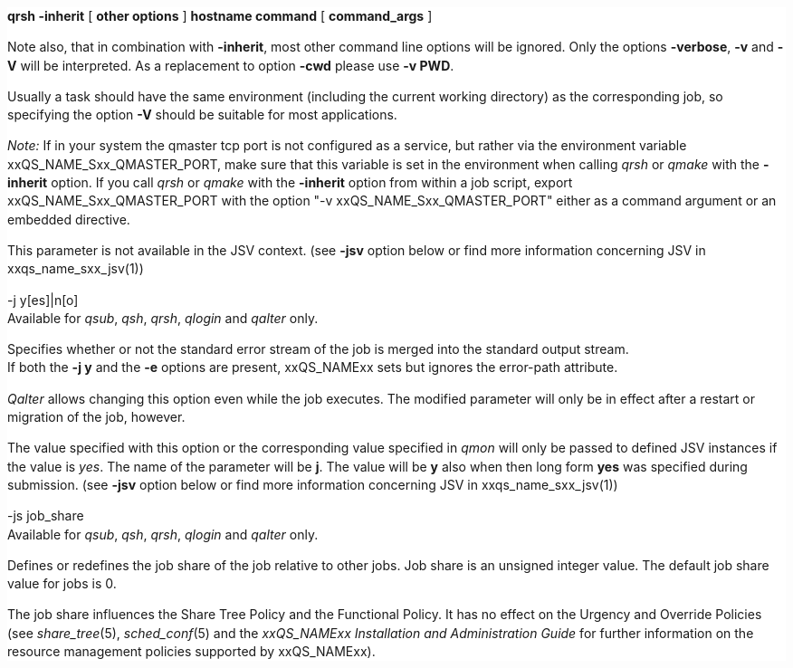 **qrsh -inherit** \[ **other options** \] **hostname command** \[
**command_args** \]

Note also, that in combination with **-inherit**, most other command
line options will be ignored. Only the options **-verbose**, **-v** and
**-V** will be interpreted. As a replacement to option **-cwd** please
use **-v PWD**.

Usually a task should have the same environment (including the current
working directory) as the corresponding job, so specifying the option
**-V** should be suitable for most applications.

*Note:* If in your system the qmaster tcp port is not configured as a
service, but rather via the environment variable
xxQS_NAME_Sxx_QMASTER_PORT, make sure that this variable is set in the
environment when calling *qrsh* or *qmake* with the **-inherit** option.
If you call *qrsh* or *qmake* with the **-inherit** option from within a
job script, export xxQS_NAME_Sxx_QMASTER_PORT with the option "-v
xxQS_NAME_Sxx_QMASTER_PORT" either as a command argument or an embedded
directive.

This parameter is not available in the JSV context. (see **-jsv** option
below or find more information concerning JSV in xxqs_name_sxx_jsv(1))

-j y\[es\]\|n\[o\]  
Available for *qsub*, *qsh*, *qrsh*, *qlogin* and *qalter* only.

Specifies whether or not the standard error stream of the job is merged
into the standard output stream.  
If both the **-j y** and the **-e** options are present, xxQS_NAMExx
sets but ignores the error-path attribute.

*Qalter* allows changing this option even while the job executes. The
modified parameter will only be in effect after a restart or migration
of the job, however.

The value specified with this option or the corresponding value
specified in *qmon* will only be passed to defined JSV instances if the
value is *yes*. The name of the parameter will be **j**. The value will
be **y** also when then long form **yes** was specified during
submission. (see **-jsv** option below or find more information
concerning JSV in xxqs_name_sxx_jsv(1))

-js job_share  
Available for *qsub*, *qsh*, *qrsh*, *qlogin* and *qalter* only.

Defines or redefines the job share of the job relative to other jobs.
Job share is an unsigned integer value. The default job share value for
jobs is 0.

The job share influences the Share Tree Policy and the Functional
Policy. It has no effect on the Urgency and Override Policies (see
*share_tree*(5), *sched_conf*(5) and the *xxQS_NAMExx Installation and
Administration Guide* for further information on the resource management
policies supported by xxQS_NAMExx).
